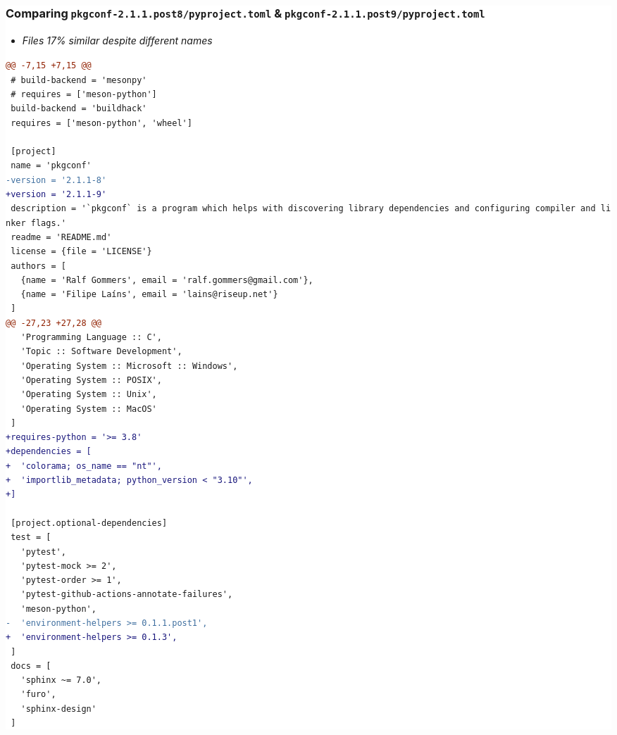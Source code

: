 ### Comparing `pkgconf-2.1.1.post8/pyproject.toml` & `pkgconf-2.1.1.post9/pyproject.toml`

 * *Files 17% similar despite different names*

```diff
@@ -7,15 +7,15 @@
 # build-backend = 'mesonpy'
 # requires = ['meson-python']
 build-backend = 'buildhack'
 requires = ['meson-python', 'wheel']
 
 [project]
 name = 'pkgconf'
-version = '2.1.1-8'
+version = '2.1.1-9'
 description = '`pkgconf` is a program which helps with discovering library dependencies and configuring compiler and linker flags.'
 readme = 'README.md'
 license = {file = 'LICENSE'}
 authors = [
   {name = 'Ralf Gommers', email = 'ralf.gommers@gmail.com'},
   {name = 'Filipe Laíns', email = 'lains@riseup.net'}
 ]
@@ -27,23 +27,28 @@
   'Programming Language :: C',
   'Topic :: Software Development',
   'Operating System :: Microsoft :: Windows',
   'Operating System :: POSIX',
   'Operating System :: Unix',
   'Operating System :: MacOS'
 ]
+requires-python = '>= 3.8'
+dependencies = [
+  'colorama; os_name == "nt"',
+  'importlib_metadata; python_version < "3.10"',
+]
 
 [project.optional-dependencies]
 test = [
   'pytest',
   'pytest-mock >= 2',
   'pytest-order >= 1',
   'pytest-github-actions-annotate-failures',
   'meson-python',
-  'environment-helpers >= 0.1.1.post1',
+  'environment-helpers >= 0.1.3',
 ]
 docs = [
   'sphinx ~= 7.0',
   'furo',
   'sphinx-design'
 ]
```
